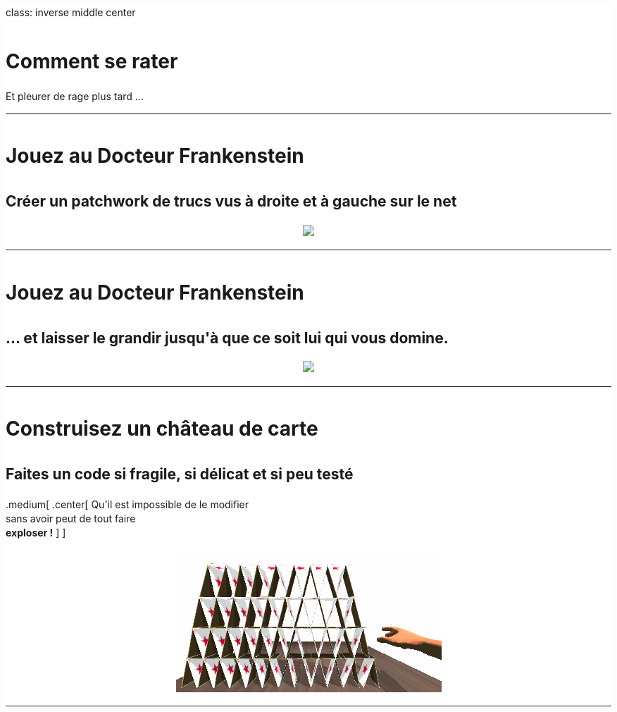 class: inverse middle center

# Comment se rater

Et pleurer de rage plus tard ...


---

# Jouez au Docteur Frankenstein

## Créer un patchwork de trucs vus à droite et à gauche sur le net

<center>
    <img src="https://media.giphy.com/media/3oEjI6hkw6nbYNQkz6/giphy.gif">
</center>



---

# Jouez au Docteur Frankenstein

## ... et laisser le grandir jusqu'à que ce soit lui qui vous domine.

<center>
    <img src="https://media.giphy.com/media/3o85xuyd7tzEpDWQhi/giphy.gif">
</center>



---

# Construisez un château de carte 

## Faites un code si fragile, si délicat et si peu testé
.medium[
.center[
Qu'il est impossible de le modifier  
sans avoir peut de tout faire  
**exploser !**
]
]

<center>
<img src="images/houseofcards.gif"/>
</center>

---
